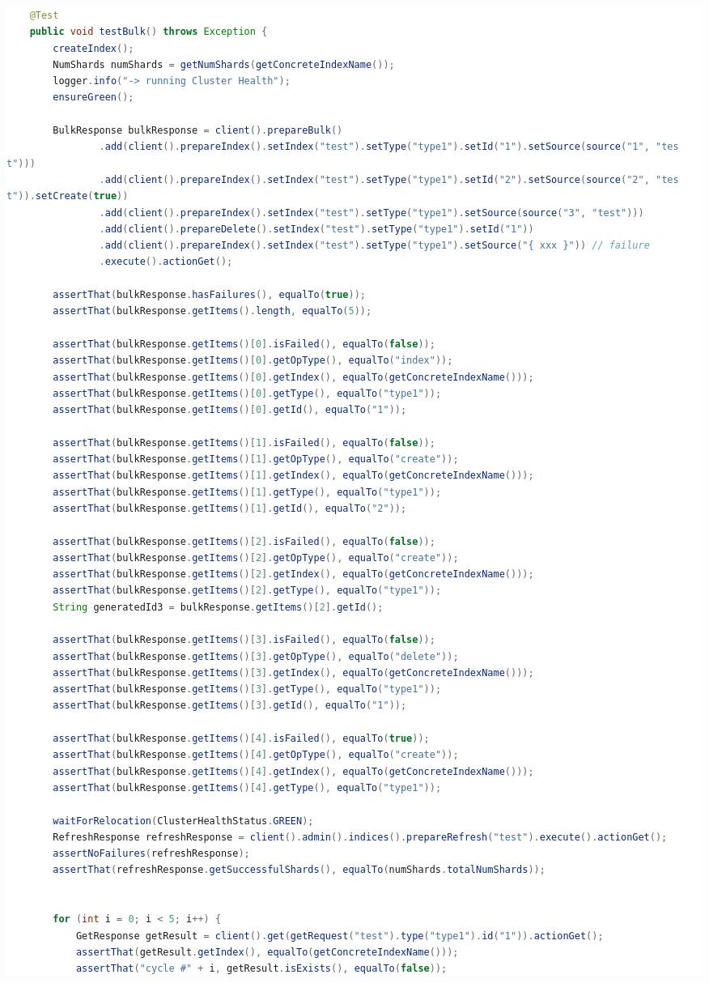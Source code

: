 ```java
    @Test
    public void testBulk() throws Exception {
        createIndex();
        NumShards numShards = getNumShards(getConcreteIndexName());
        logger.info("-> running Cluster Health");
        ensureGreen();

        BulkResponse bulkResponse = client().prepareBulk()
                .add(client().prepareIndex().setIndex("test").setType("type1").setId("1").setSource(source("1", "test")))
                .add(client().prepareIndex().setIndex("test").setType("type1").setId("2").setSource(source("2", "test")).setCreate(true))
                .add(client().prepareIndex().setIndex("test").setType("type1").setSource(source("3", "test")))
                .add(client().prepareDelete().setIndex("test").setType("type1").setId("1"))
                .add(client().prepareIndex().setIndex("test").setType("type1").setSource("{ xxx }")) // failure
                .execute().actionGet();

        assertThat(bulkResponse.hasFailures(), equalTo(true));
        assertThat(bulkResponse.getItems().length, equalTo(5));

        assertThat(bulkResponse.getItems()[0].isFailed(), equalTo(false));
        assertThat(bulkResponse.getItems()[0].getOpType(), equalTo("index"));
        assertThat(bulkResponse.getItems()[0].getIndex(), equalTo(getConcreteIndexName()));
        assertThat(bulkResponse.getItems()[0].getType(), equalTo("type1"));
        assertThat(bulkResponse.getItems()[0].getId(), equalTo("1"));

        assertThat(bulkResponse.getItems()[1].isFailed(), equalTo(false));
        assertThat(bulkResponse.getItems()[1].getOpType(), equalTo("create"));
        assertThat(bulkResponse.getItems()[1].getIndex(), equalTo(getConcreteIndexName()));
        assertThat(bulkResponse.getItems()[1].getType(), equalTo("type1"));
        assertThat(bulkResponse.getItems()[1].getId(), equalTo("2"));

        assertThat(bulkResponse.getItems()[2].isFailed(), equalTo(false));
        assertThat(bulkResponse.getItems()[2].getOpType(), equalTo("create"));
        assertThat(bulkResponse.getItems()[2].getIndex(), equalTo(getConcreteIndexName()));
        assertThat(bulkResponse.getItems()[2].getType(), equalTo("type1"));
        String generatedId3 = bulkResponse.getItems()[2].getId();

        assertThat(bulkResponse.getItems()[3].isFailed(), equalTo(false));
        assertThat(bulkResponse.getItems()[3].getOpType(), equalTo("delete"));
        assertThat(bulkResponse.getItems()[3].getIndex(), equalTo(getConcreteIndexName()));
        assertThat(bulkResponse.getItems()[3].getType(), equalTo("type1"));
        assertThat(bulkResponse.getItems()[3].getId(), equalTo("1"));

        assertThat(bulkResponse.getItems()[4].isFailed(), equalTo(true));
        assertThat(bulkResponse.getItems()[4].getOpType(), equalTo("create"));
        assertThat(bulkResponse.getItems()[4].getIndex(), equalTo(getConcreteIndexName()));
        assertThat(bulkResponse.getItems()[4].getType(), equalTo("type1"));

        waitForRelocation(ClusterHealthStatus.GREEN);
        RefreshResponse refreshResponse = client().admin().indices().prepareRefresh("test").execute().actionGet();
        assertNoFailures(refreshResponse);
        assertThat(refreshResponse.getSuccessfulShards(), equalTo(numShards.totalNumShards));


        for (int i = 0; i < 5; i++) {
            GetResponse getResult = client().get(getRequest("test").type("type1").id("1")).actionGet();
            assertThat(getResult.getIndex(), equalTo(getConcreteIndexName()));
            assertThat("cycle #" + i, getResult.isExists(), equalTo(false));
```